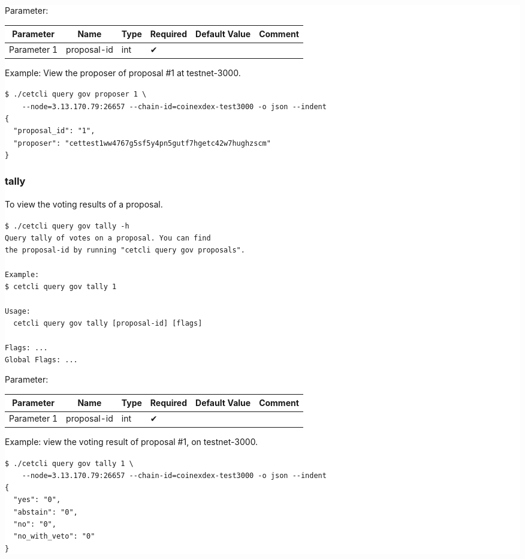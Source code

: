 Parameter:

| Parameter   | Name               | Type   | Required | Default Value | Comment                    |
| ------------| ------------------ | ------ | -------- | ------------  | -------------------------- |
| Parameter 1 | proposal-id        | int    | ✔        |               |   |

Example: View the proposer of proposal #1 at testnet-3000.

```
$ ./cetcli query gov proposer 1 \
	--node=3.13.170.79:26657 --chain-id=coinexdex-test3000 -o json --indent
{
  "proposal_id": "1",
  "proposer": "cettest1ww4767g5sf5y4pn5gutf7hgetc42w7hughzscm"
}
```



### tally

To view the voting results of a proposal.

```
$ ./cetcli query gov tally -h
Query tally of votes on a proposal. You can find
the proposal-id by running "cetcli query gov proposals".

Example:
$ cetcli query gov tally 1

Usage:
  cetcli query gov tally [proposal-id] [flags]

Flags: ...
Global Flags: ...
```

Parameter:

| Parameter   | Name               | Type   | Required | Default Value | Comment                    |
| ------------| ------------------ | ------ | -------- | ------------  | -------------------------- |
| Parameter 1 | proposal-id        | int    | ✔        |               |   |


Example: view the voting result of proposal #1, on testnet-3000.

```
$ ./cetcli query gov tally 1 \
	--node=3.13.170.79:26657 --chain-id=coinexdex-test3000 -o json --indent
{
  "yes": "0",
  "abstain": "0",
  "no": "0",
  "no_with_veto": "0"
}
```









